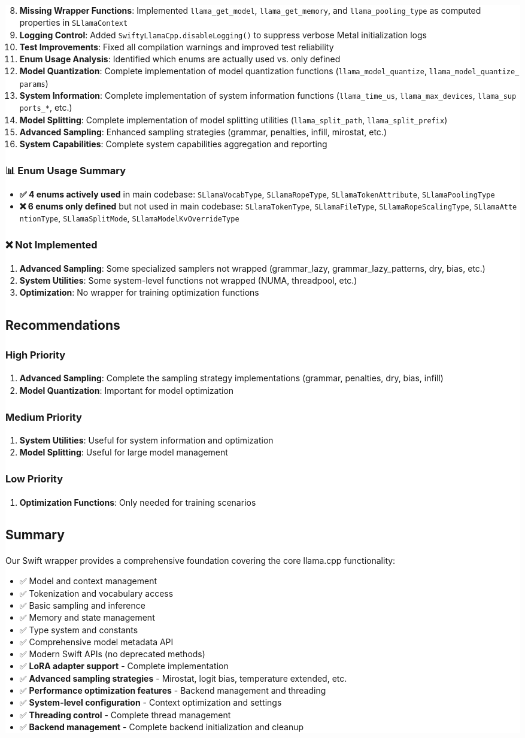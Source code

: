 8. **Missing Wrapper Functions**: Implemented `llama_get_model`, `llama_get_memory`, and `llama_pooling_type` as computed properties in `SLlamaContext`
9. **Logging Control**: Added `SwiftyLlamaCpp.disableLogging()` to suppress verbose Metal initialization logs
10. **Test Improvements**: Fixed all compilation warnings and improved test reliability
11. **Enum Usage Analysis**: Identified which enums are actually used vs. only defined
12. **Model Quantization**: Complete implementation of model quantization functions (`llama_model_quantize`, `llama_model_quantize_params`)
13. **System Information**: Complete implementation of system information functions (`llama_time_us`, `llama_max_devices`, `llama_supports_*`, etc.)
14. **Model Splitting**: Complete implementation of model splitting utilities (`llama_split_path`, `llama_split_prefix`)
15. **Advanced Sampling**: Enhanced sampling strategies (grammar, penalties, infill, mirostat, etc.)
16. **System Capabilities**: Complete system capabilities aggregation and reporting

### 📊 Enum Usage Summary
- **✅ 4 enums actively used** in main codebase: `SLlamaVocabType`, `SLlamaRopeType`, `SLlamaTokenAttribute`, `SLlamaPoolingType`
- **❌ 6 enums only defined** but not used in main codebase: `SLlamaTokenType`, `SLlamaFileType`, `SLlamaRopeScalingType`, `SLlamaAttentionType`, `SLlamaSplitMode`, `SLlamaModelKvOverrideType`

### ❌ Not Implemented
1. **Advanced Sampling**: Some specialized samplers not wrapped (grammar_lazy, grammar_lazy_patterns, dry, bias, etc.)
2. **System Utilities**: Some system-level functions not wrapped (NUMA, threadpool, etc.)
3. **Optimization**: No wrapper for training optimization functions

## Recommendations

### High Priority
1. **Advanced Sampling**: Complete the sampling strategy implementations (grammar, penalties, dry, bias, infill)
2. **Model Quantization**: Important for model optimization

### Medium Priority
1. **System Utilities**: Useful for system information and optimization
2. **Model Splitting**: Useful for large model management

### Low Priority
1. **Optimization Functions**: Only needed for training scenarios

## Summary

Our Swift wrapper provides a comprehensive foundation covering the core llama.cpp functionality:
- ✅ Model and context management
- ✅ Tokenization and vocabulary access
- ✅ Basic sampling and inference
- ✅ Memory and state management
- ✅ Type system and constants
- ✅ Comprehensive model metadata API
- ✅ Modern Swift APIs (no deprecated methods)
- ✅ **LoRA adapter support** - Complete implementation
- ✅ **Advanced sampling strategies** - Mirostat, logit bias, temperature extended, etc.
- ✅ **Performance optimization features** - Backend management and threading
- ✅ **System-level configuration** - Context optimization and settings
- ✅ **Threading control** - Complete thread management
- ✅ **Backend management** - Complete backend initialization and cleanup
